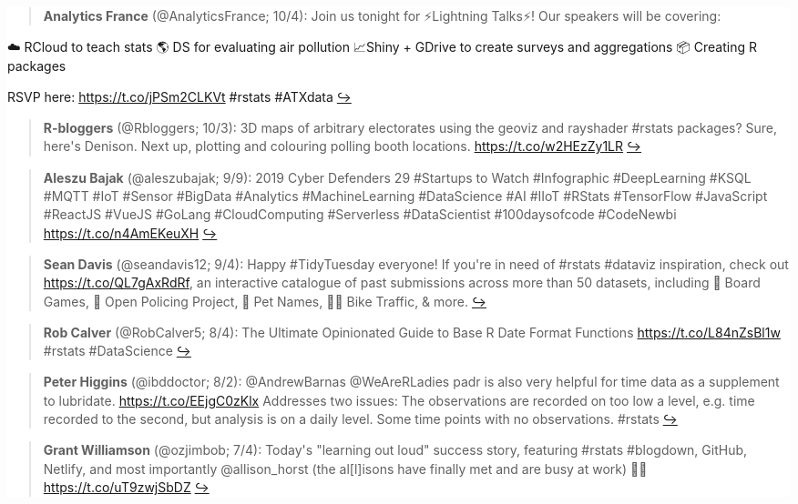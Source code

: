 


> **Analytics France** (@AnalyticsFrance; 10/4): Join us tonight for ⚡️Lightning Talks⚡️! Our speakers will be covering: 
>
☁️ RCloud to teach stats
🌎 DS for evaluating air pollution 
📈Shiny + GDrive to create surveys and aggregations 
📦 Creating R packages
>
RSVP here: https://t.co/jPSm2CLKVt #rstats #ATXdata  [&#8618;](https://twitter.com/dataandme/status/1115693161970638849)




> **R-bloggers** (@Rbloggers; 10/3): 3D maps of arbitrary electorates using the geoviz and rayshader #rstats packages? Sure, here's Denison.  Next up, plotting and colouring polling booth locations. https://t.co/w2HEzZy1LR  [&#8618;](https://twitter.com/dataandme/status/1115748542625140736)




> **Aleszu Bajak** (@aleszubajak; 9/9): 2019 Cyber Defenders 29 #Startups to Watch #Infographic
#DeepLearning #KSQL #MQTT #IoT #Sensor #BigData #Analytics #MachineLearning #DataScience #AI #IIoT #RStats #TensorFlow #JavaScript #ReactJS #VueJS #GoLang #CloudComputing #Serverless #DataScientist #100daysofcode #CodeNewbi https://t.co/n4AmEKeuXH  [&#8618;](https://twitter.com/dataandme/status/1115737968700821506)




> **Sean Davis** (@seandavis12; 9/4): Happy #TidyTuesday everyone! If you're in need of #rstats #dataviz inspiration, check out https://t.co/QL7gAxRdRf, an interactive catalogue of past submissions across more than 50 datasets, including 🎲 Board Games, 🚨 Open Policing Project, 🐩 Pet Names, 🚴‍♀️ Bike Traffic, &amp; more.  [&#8618;](https://twitter.com/dataandme/status/1115713802660536320)




> **Rob Calver** (@RobCalver5; 8/4): The Ultimate Opinionated Guide to Base R Date Format Functions https://t.co/L84nZsBl1w #rstats #DataScience  [&#8618;](https://twitter.com/dataandme/status/1115712327607779329)




> **Peter Higgins** (@ibddoctor; 8/2): @AndrewBarnas @WeAreRLadies padr is also very helpful for time data as a supplement to lubridate. https://t.co/EEjgC0zKlx Addresses two issues: The observations are recorded on too low a level, e.g. time recorded to the second, but analysis is on a daily level.
Some time points with no observations. #rstats  [&#8618;](https://twitter.com/dataandme/status/1115684174189465602)




> **Grant Williamson** (@ozjimbob; 7/4): Today's "learning out loud" success story, featuring #rstats #blogdown, GitHub, Netlify, and most importantly @allison_horst (the al[l]isons have finally met and are busy at work) 👯‍♀️ https://t.co/uT9zwjSbDZ  [&#8618;](https://twitter.com/dataandme/status/1115742357670907904)

